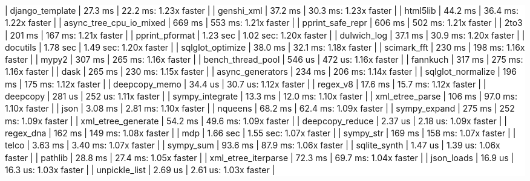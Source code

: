 | django_template         | 27.3 ms                                                | 22.2 ms: 1.23x faster                                                  |
| genshi_xml              | 37.2 ms                                                | 30.3 ms: 1.23x faster                                                  |
| html5lib                | 44.2 ms                                                | 36.4 ms: 1.22x faster                                                  |
| async_tree_cpu_io_mixed | 669 ms                                                 | 553 ms: 1.21x faster                                                   |
| pprint_safe_repr        | 606 ms                                                 | 502 ms: 1.21x faster                                                   |
| 2to3                    | 201 ms                                                 | 167 ms: 1.21x faster                                                   |
| pprint_pformat          | 1.23 sec                                               | 1.02 sec: 1.20x faster                                                 |
| dulwich_log             | 37.1 ms                                                | 30.9 ms: 1.20x faster                                                  |
| docutils                | 1.78 sec                                               | 1.49 sec: 1.20x faster                                                 |
| sqlglot_optimize        | 38.0 ms                                                | 32.1 ms: 1.18x faster                                                  |
| scimark_fft             | 230 ms                                                 | 198 ms: 1.16x faster                                                   |
| mypy2                   | 307 ms                                                 | 265 ms: 1.16x faster                                                   |
| bench_thread_pool       | 546 us                                                 | 472 us: 1.16x faster                                                   |
| fannkuch                | 317 ms                                                 | 275 ms: 1.16x faster                                                   |
| dask                    | 265 ms                                                 | 230 ms: 1.15x faster                                                   |
| async_generators        | 234 ms                                                 | 206 ms: 1.14x faster                                                   |
| sqlglot_normalize       | 196 ms                                                 | 175 ms: 1.12x faster                                                   |
| deepcopy_memo           | 34.4 us                                                | 30.7 us: 1.12x faster                                                  |
| regex_v8                | 17.6 ms                                                | 15.7 ms: 1.12x faster                                                  |
| deepcopy                | 281 us                                                 | 252 us: 1.11x faster                                                   |
| sympy_integrate         | 13.3 ms                                                | 12.0 ms: 1.10x faster                                                  |
| xml_etree_parse         | 106 ms                                                 | 97.0 ms: 1.10x faster                                                  |
| json                    | 3.08 ms                                                | 2.81 ms: 1.10x faster                                                  |
| nqueens                 | 68.2 ms                                                | 62.4 ms: 1.09x faster                                                  |
| sympy_expand            | 275 ms                                                 | 252 ms: 1.09x faster                                                   |
| xml_etree_generate      | 54.2 ms                                                | 49.6 ms: 1.09x faster                                                  |
| deepcopy_reduce         | 2.37 us                                                | 2.18 us: 1.09x faster                                                  |
| regex_dna               | 162 ms                                                 | 149 ms: 1.08x faster                                                   |
| mdp                     | 1.66 sec                                               | 1.55 sec: 1.07x faster                                                 |
| sympy_str               | 169 ms                                                 | 158 ms: 1.07x faster                                                   |
| telco                   | 3.63 ms                                                | 3.40 ms: 1.07x faster                                                  |
| sympy_sum               | 93.6 ms                                                | 87.9 ms: 1.06x faster                                                  |
| sqlite_synth            | 1.47 us                                                | 1.39 us: 1.06x faster                                                  |
| pathlib                 | 28.8 ms                                                | 27.4 ms: 1.05x faster                                                  |
| xml_etree_iterparse     | 72.3 ms                                                | 69.7 ms: 1.04x faster                                                  |
| json_loads              | 16.9 us                                                | 16.3 us: 1.03x faster                                                  |
| unpickle_list           | 2.69 us                                                | 2.61 us: 1.03x faster                                                  |